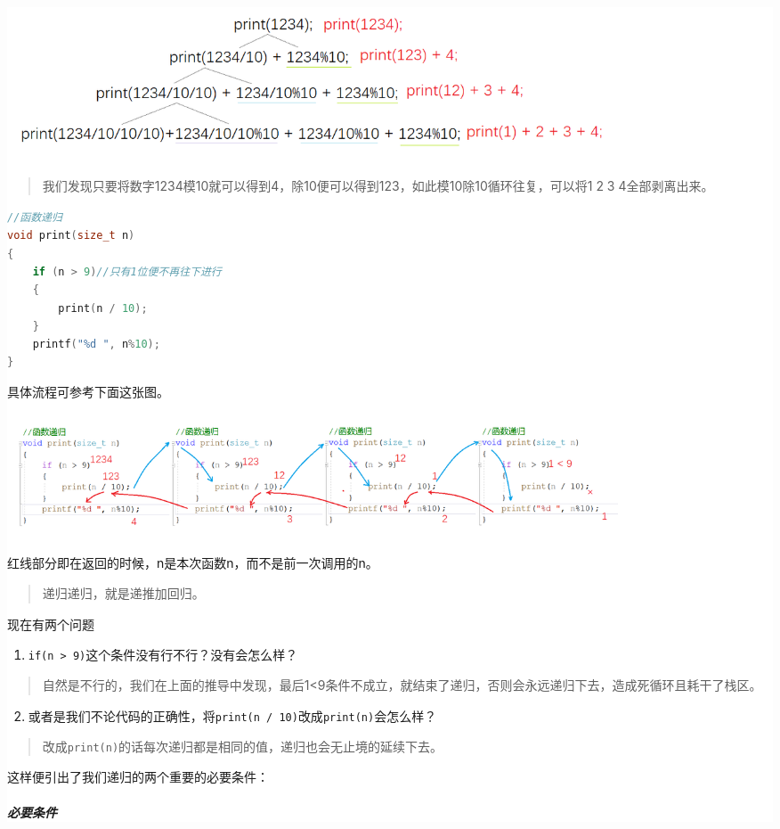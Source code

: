 <img src="02-函数.assets/函数调用解析.png"  style="zoom: 67%;" />

> 我们发现只要将数字1234模10就可以得到4，除10便可以得到123，如此模10除10循环往复，可以将1 2 3 4全部剥离出来。

~~~c
//函数递归
void print(size_t n)
{
	if (n > 9)//只有1位便不再往下进行
	{
		print(n / 10);
	}
	printf("%d ", n%10);
}
~~~

具体流程可参考下面这张图。

<img src="02-函数.assets/函数递归调用示例.png" style="zoom: 67%;" />

红线部分即在返回的时候，n是本次函数n，而不是前一次调用的n。

> 递归递归，就是递推加回归。

现在有两个问题

1. `if(n > 9)`这个条件没有行不行？没有会怎么样？

> 自然是不行的，我们在上面的推导中发现，最后1<9条件不成立，就结束了递归，否则会永远递归下去，造成死循环且耗干了栈区。

2. 或者是我们不论代码的正确性，将`print(n / 10)`改成`print(n)`会怎么样？

> 改成`print(n)`的话每次递归都是相同的值，递归也会无止境的延续下去。

这样便引出了我们递归的两个重要的必要条件：

##### 必要条件

